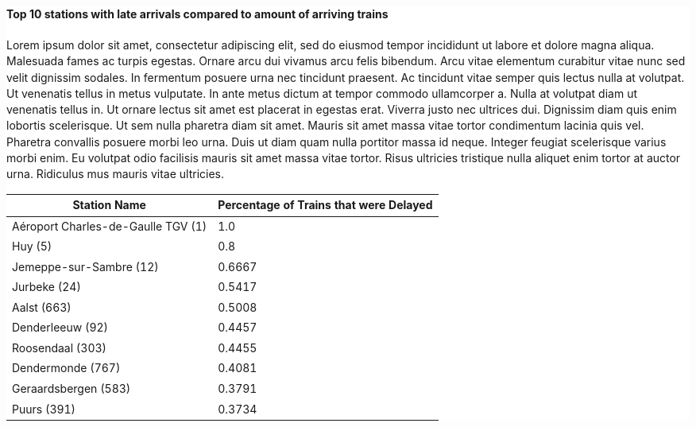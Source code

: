 #### Top 10 stations with late arrivals compared to amount of arriving trains

Lorem ipsum dolor sit amet, consectetur adipiscing elit, sed do eiusmod tempor incididunt ut labore et dolore magna aliqua. Malesuada fames ac turpis egestas. Ornare arcu dui vivamus arcu felis bibendum. Arcu vitae elementum curabitur vitae nunc sed velit dignissim sodales. In fermentum posuere urna nec tincidunt praesent. Ac tincidunt vitae semper quis lectus nulla at volutpat. Ut venenatis tellus in metus vulputate. In ante metus dictum at tempor commodo ullamcorper a. Nulla at volutpat diam ut venenatis tellus in. Ut ornare lectus sit amet est placerat in egestas erat. Viverra justo nec ultrices dui. Dignissim diam quis enim lobortis scelerisque. Ut sem nulla pharetra diam sit amet. Mauris sit amet massa vitae tortor condimentum lacinia quis vel. Pharetra convallis posuere morbi leo urna. Duis ut diam quam nulla portitor massa id neque. Integer feugiat scelerisque varius morbi enim. Eu volutpat odio facilisis mauris sit amet massa vitae tortor. Risus ultricies tristique nulla aliquet enim tortor at auctor urna. Ridiculus mus mauris vitae ultricies.

| Station Name | Percentage of Trains that were Delayed |
| ------------ | -------------------------------------- |
| Aéroport Charles-de-Gaulle TGV (1) | 1.0 |
| Huy (5) | 0.8 |
| Jemeppe-sur-Sambre (12) | 0.6667 |
| Jurbeke (24) | 0.5417 |
| Aalst (663) | 0.5008 |
| Denderleeuw (92) | 0.4457 |
| Roosendaal (303) | 0.4455 |
| Dendermonde (767) | 0.4081 |
| Geraardsbergen (583) | 0.3791 |
| Puurs (391) | 0.3734 |

